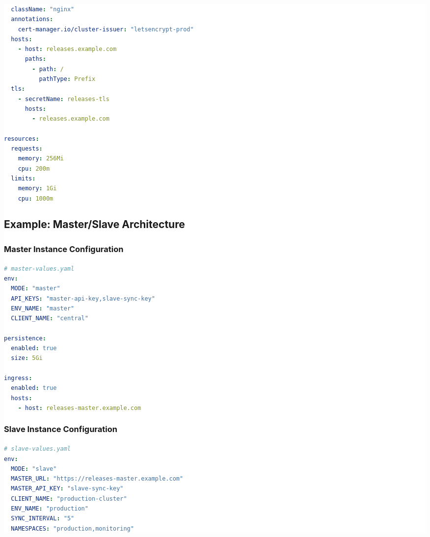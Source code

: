 ```yaml
  className: "nginx"
  annotations:
    cert-manager.io/cluster-issuer: "letsencrypt-prod"
  hosts:
    - host: releases.example.com
      paths:
        - path: /
          pathType: Prefix
  tls:
    - secretName: releases-tls
      hosts:
        - releases.example.com

resources:
  requests:
    memory: 256Mi
    cpu: 200m
  limits:
    memory: 1Gi
    cpu: 1000m
```

## Example: Master/Slave Architecture

### Master Instance Configuration

```yaml
# master-values.yaml
env:
  MODE: "master"
  API_KEYS: "master-api-key,slave-sync-key"
  ENV_NAME: "master"
  CLIENT_NAME: "central"

persistence:
  enabled: true
  size: 5Gi

ingress:
  enabled: true
  hosts:
    - host: releases-master.example.com
```

### Slave Instance Configuration

```yaml
# slave-values.yaml
env:
  MODE: "slave"
  MASTER_URL: "https://releases-master.example.com"
  MASTER_API_KEY: "slave-sync-key"
  CLIENT_NAME: "production-cluster"
  ENV_NAME: "production"
  SYNC_INTERVAL: "5"
  NAMESPACES: "production,monitoring"
```
